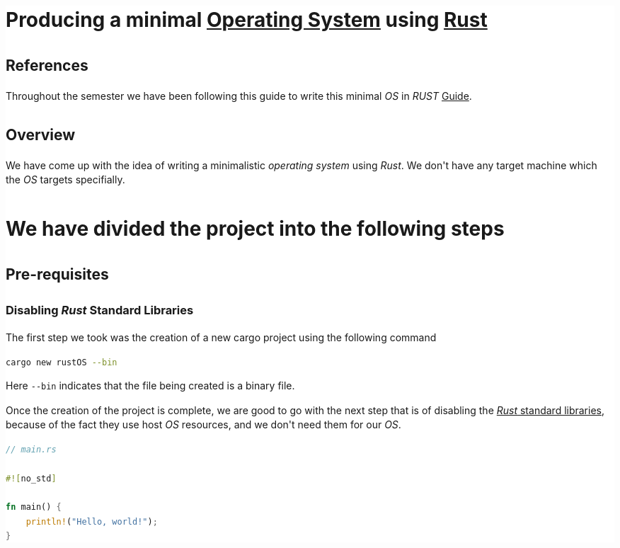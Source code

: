 <style>
  .frame{
    border: 2px solid red;
    border-radius: 15px;
  }

  .param{
    border: 2px solid green;
    border-radius: 15px;
    padding: 10px;
  }
</style>

# Producing a minimal [Operating System](https://en.wikipedia.org/wiki/Operating_system) using [Rust](https://en.wikipedia.org/wiki/Rust_(programming_language))

## References
Throughout the semester we have been following this guide to write this minimal _OS_ in _RUST_ [Guide](https://os.phil-opp.com/).

## Overview
We have come up with the idea of writing a minimalistic _operating system_ using _Rust_. We don't have any target machine which the _OS_ targets specifially. 

# We have divided the project into the following steps

## Pre-requisites

### Disabling _Rust_ Standard Libraries

The first step we took was the creation of a new cargo project using the following command

```bash
cargo new rustOS --bin 
```

Here `--bin` indicates that the file being created is a binary file.

Once the creation of the project is complete, we are good to go with the next step that is of disabling the [_Rust_ standard libraries](https://doc.rust-lang.org/std/), because of the fact they use host _OS_ resources, and we don't need them for our _OS_.

```rust
// main.rs

#![no_std]

fn main() {
    println!("Hello, world!");
}
```
